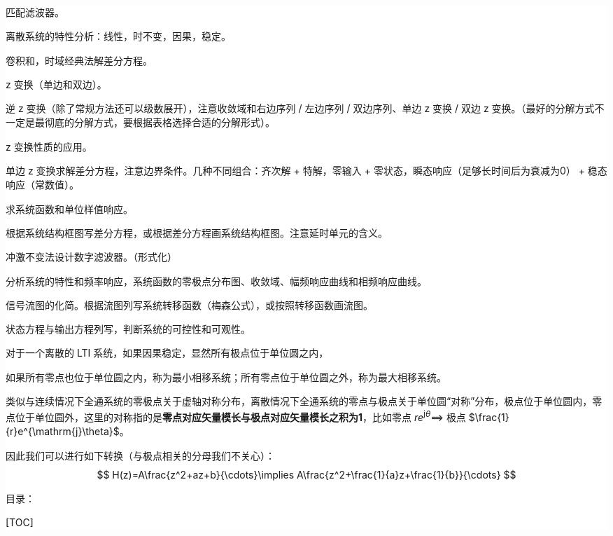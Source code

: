 匹配滤波器。

离散系统的特性分析：线性，时不变，因果，稳定。

卷积和，时域经典法解差分方程。

z 变换（单边和双边）。

逆 z 变换（除了常规方法还可以级数展开），注意收敛域和右边序列 / 左边序列 / 双边序列、单边 z 变换 / 双边 z 变换。（最好的分解方式不一定是最彻底的分解方式，要根据表格选择合适的分解形式）。

z 变换性质的应用。

单边 z 变换求解差分方程，注意边界条件。几种不同组合：齐次解 + 特解，零输入 + 零状态，瞬态响应（足够长时间后为衰减为0） + 稳态响应（常数值）。

求系统函数和单位样值响应。

根据系统结构框图写差分方程，或根据差分方程画系统结构框图。注意延时单元的含义。

冲激不变法设计数字滤波器。（形式化）

分析系统的特性和频率响应，系统函数的零极点分布图、收敛域、幅频响应曲线和相频响应曲线。

信号流图的化简。根据流图列写系统转移函数（梅森公式），或按照转移函数画流图。

状态方程与输出方程列写，判断系统的可控性和可观性。



对于一个离散的 LTI 系统，如果因果稳定，显然所有极点位于单位圆之内，

如果所有零点也位于单位圆之内，称为最小相移系统；所有零点位于单位圆之外，称为最大相移系统。

类似与连续情况下全通系统的零极点关于虚轴对称分布，离散情况下全通系统的零点与极点关于单位圆“对称”分布，极点位于单位圆内，零点位于单位圆外，这里的对称指的是**零点对应矢量模长与极点对应矢量模长之积为1**，比如零点 $re^{\mathrm{j}\theta}\implies$ 极点 $\frac{1}{r}e^{\mathrm{j}\theta}$​ 。

因此我们可以进行如下转换（与极点相关的分母我们不关心）：
$$
H(z)=A\frac{z^2+az+b}{\cdots}\implies
A\frac{z^2+\frac{1}{a}z+\frac{1}{b}}{\cdots}
$$



目录：


[TOC]
